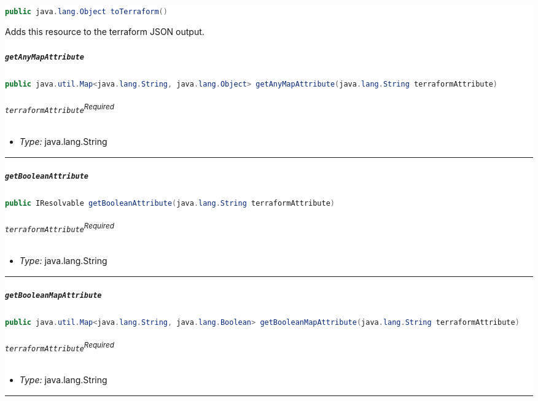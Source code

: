 ```java
public java.lang.Object toTerraform()
```

Adds this resource to the terraform JSON output.

##### `getAnyMapAttribute` <a name="getAnyMapAttribute" id="@cdktf/provider-opc.computeIpNetwork.ComputeIpNetwork.getAnyMapAttribute"></a>

```java
public java.util.Map<java.lang.String, java.lang.Object> getAnyMapAttribute(java.lang.String terraformAttribute)
```

###### `terraformAttribute`<sup>Required</sup> <a name="terraformAttribute" id="@cdktf/provider-opc.computeIpNetwork.ComputeIpNetwork.getAnyMapAttribute.parameter.terraformAttribute"></a>

- *Type:* java.lang.String

---

##### `getBooleanAttribute` <a name="getBooleanAttribute" id="@cdktf/provider-opc.computeIpNetwork.ComputeIpNetwork.getBooleanAttribute"></a>

```java
public IResolvable getBooleanAttribute(java.lang.String terraformAttribute)
```

###### `terraformAttribute`<sup>Required</sup> <a name="terraformAttribute" id="@cdktf/provider-opc.computeIpNetwork.ComputeIpNetwork.getBooleanAttribute.parameter.terraformAttribute"></a>

- *Type:* java.lang.String

---

##### `getBooleanMapAttribute` <a name="getBooleanMapAttribute" id="@cdktf/provider-opc.computeIpNetwork.ComputeIpNetwork.getBooleanMapAttribute"></a>

```java
public java.util.Map<java.lang.String, java.lang.Boolean> getBooleanMapAttribute(java.lang.String terraformAttribute)
```

###### `terraformAttribute`<sup>Required</sup> <a name="terraformAttribute" id="@cdktf/provider-opc.computeIpNetwork.ComputeIpNetwork.getBooleanMapAttribute.parameter.terraformAttribute"></a>

- *Type:* java.lang.String

---

